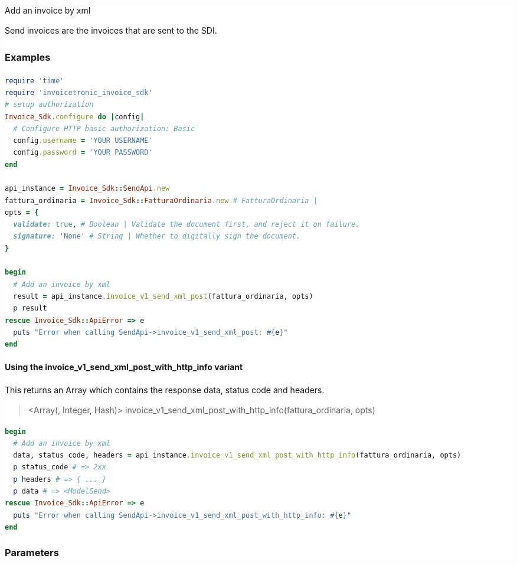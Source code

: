 Add an invoice by xml

Send invoices are the invoices that are sent to the SDI.

### Examples

```ruby
require 'time'
require 'invoicetronic_invoice_sdk'
# setup authorization
Invoice_Sdk.configure do |config|
  # Configure HTTP basic authorization: Basic
  config.username = 'YOUR USERNAME'
  config.password = 'YOUR PASSWORD'
end

api_instance = Invoice_Sdk::SendApi.new
fattura_ordinaria = Invoice_Sdk::FatturaOrdinaria.new # FatturaOrdinaria | 
opts = {
  validate: true, # Boolean | Validate the document first, and reject it on failure.
  signature: 'None' # String | Whether to digitally sign the document.
}

begin
  # Add an invoice by xml
  result = api_instance.invoice_v1_send_xml_post(fattura_ordinaria, opts)
  p result
rescue Invoice_Sdk::ApiError => e
  puts "Error when calling SendApi->invoice_v1_send_xml_post: #{e}"
end
```

#### Using the invoice_v1_send_xml_post_with_http_info variant

This returns an Array which contains the response data, status code and headers.

> <Array(<ModelSend>, Integer, Hash)> invoice_v1_send_xml_post_with_http_info(fattura_ordinaria, opts)

```ruby
begin
  # Add an invoice by xml
  data, status_code, headers = api_instance.invoice_v1_send_xml_post_with_http_info(fattura_ordinaria, opts)
  p status_code # => 2xx
  p headers # => { ... }
  p data # => <ModelSend>
rescue Invoice_Sdk::ApiError => e
  puts "Error when calling SendApi->invoice_v1_send_xml_post_with_http_info: #{e}"
end
```

### Parameters
